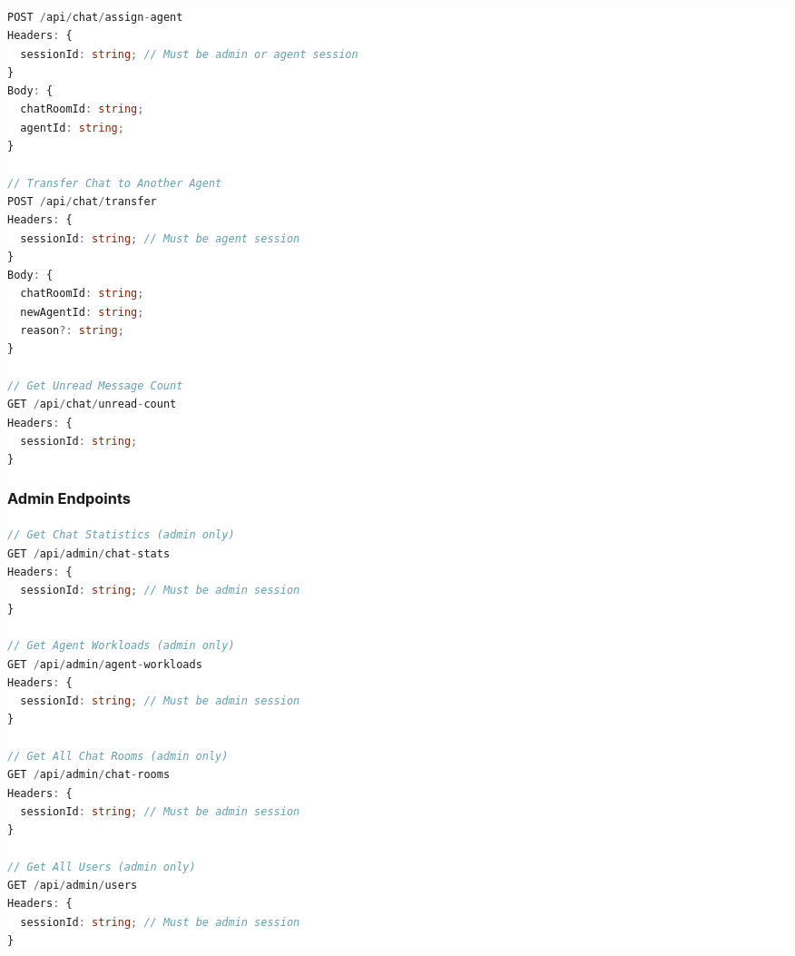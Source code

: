 ```typescript
POST /api/chat/assign-agent
Headers: {
  sessionId: string; // Must be admin or agent session
}
Body: {
  chatRoomId: string;
  agentId: string;
}

// Transfer Chat to Another Agent
POST /api/chat/transfer
Headers: {
  sessionId: string; // Must be agent session
}
Body: {
  chatRoomId: string;
  newAgentId: string;
  reason?: string;
}

// Get Unread Message Count
GET /api/chat/unread-count
Headers: {
  sessionId: string;
}
```

### **Admin Endpoints**

```typescript
// Get Chat Statistics (admin only)
GET /api/admin/chat-stats
Headers: {
  sessionId: string; // Must be admin session
}

// Get Agent Workloads (admin only)
GET /api/admin/agent-workloads
Headers: {
  sessionId: string; // Must be admin session
}

// Get All Chat Rooms (admin only)
GET /api/admin/chat-rooms
Headers: {
  sessionId: string; // Must be admin session
}

// Get All Users (admin only)
GET /api/admin/users
Headers: {
  sessionId: string; // Must be admin session
}
```
